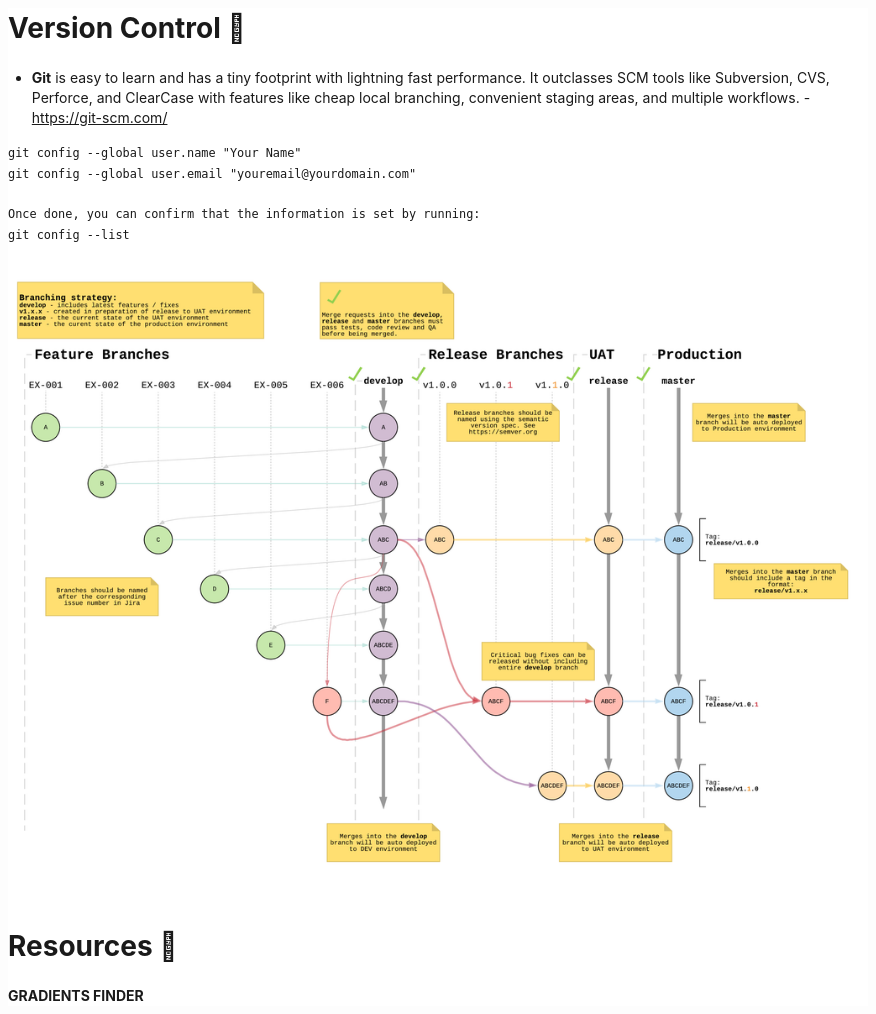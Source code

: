 # Version Control 🚀

- **Git** is easy to learn and has a tiny footprint with lightning fast performance. It outclasses SCM tools like Subversion, CVS, Perforce, and ClearCase with features like cheap local branching, convenient staging areas, and multiple workflows. - https://git-scm.com/

```
git config --global user.name "Your Name"
git config --global user.email "youremail@yourdomain.com"

Once done, you can confirm that the information is set by running:
git config --list
```

<img src="https://github.com/Amarjit-ph/Software-Engineering/blob/main/Images/Feature%20Branching.png">

# Resources 🦜

**GRADIENTS FINDER**<br>
